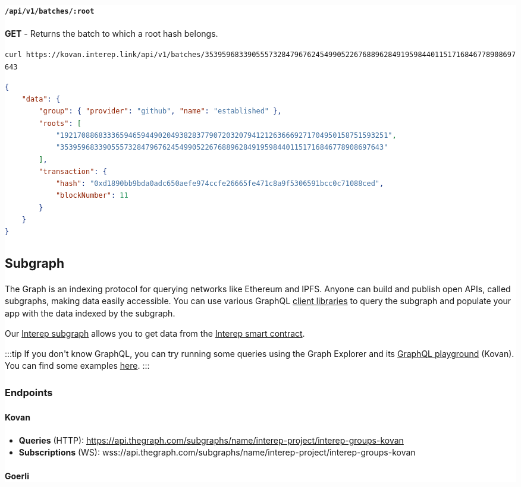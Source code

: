 #### `/api/v1/batches/:root`

**GET** - Returns the batch to which a root hash belongs.

```bash title="Shell"
curl https://kovan.interep.link/api/v1/batches/3539596833905557328479676245499052267688962849195984401151716846778908697643
```

```json title="Response"
{
    "data": {
        "group": { "provider": "github", "name": "established" },
        "roots": [
            "19217088683336594659449020493828377907203207941212636669271704950158751593251",
            "3539596833905557328479676245499052267688962849195984401151716846778908697643"
        ],
        "transaction": {
            "hash": "0xd1890bb9bda0adc650aefe974ccfe26665fe471c8a9f5306591bcc0c71088ced",
            "blockNumber": 11
        }
    }
}
```

## Subgraph

The Graph is an indexing protocol for querying networks like Ethereum and IPFS. Anyone can build and publish open APIs, called subgraphs, making data easily accessible. You can use various GraphQL [client libraries](https://thegraph.com/docs/developer/querying-from-your-app) to query the subgraph and populate your app with the data indexed by the subgraph.

Our [Interep subgraph](https://thegraph.com/hosted-service/subgraph/interep-project/interep-groups-kovan) allows you to get data from the [Interep smart contract](https://github.com/interep-group/contracts).

:::tip
If you don't know GraphQL, you can try running some queries using the Graph Explorer and its [GraphQL playground](https://thegraph.com/hosted-service/subgraph/interep-project/interep-groups-kovan?selected=playground) (Kovan). You can find some examples [here](https://thegraph.com/docs/developer/graphql-api).
:::

### Endpoints

#### Kovan

-   **Queries** (HTTP): https://api.thegraph.com/subgraphs/name/interep-project/interep-groups-kovan
-   **Subscriptions** (WS): wss://api.thegraph.com/subgraphs/name/interep-project/interep-groups-kovan

#### Goerli
